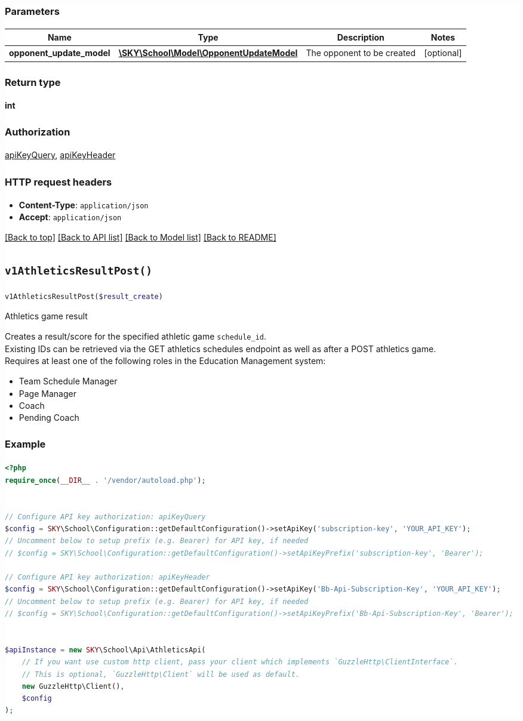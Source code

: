 ### Parameters

| Name | Type | Description  | Notes |
| ------------- | ------------- | ------------- | ------------- |
| **opponent_update_model** | [**\SKY\School\Model\OpponentUpdateModel**](../Model/OpponentUpdateModel.md)| The opponent to be created | [optional] |

### Return type

**int**

### Authorization

[apiKeyQuery](../../README.md#apiKeyQuery), [apiKeyHeader](../../README.md#apiKeyHeader)

### HTTP request headers

- **Content-Type**: `application/json`
- **Accept**: `application/json`

[[Back to top]](#) [[Back to API list]](../../README.md#endpoints)
[[Back to Model list]](../../README.md#models)
[[Back to README]](../../README.md)

## `v1AthleticsResultPost()`

```php
v1AthleticsResultPost($result_create)
```

Athletics game result

Creates a result/score for the specified athletic game ```schedule_id```. <br />  Existing IDs can be retrieved via the GET athletics schedules endpoint as well as after a POST athletics game. <br />  Requires at least one of the following roles in the Education Management system:  <ul><li>Team Schedule Manager</li><li>Page Manager</li><li>Coach</li><li>Pending Coach</li></ul>

### Example

```php
<?php
require_once(__DIR__ . '/vendor/autoload.php');


// Configure API key authorization: apiKeyQuery
$config = SKY\School\Configuration::getDefaultConfiguration()->setApiKey('subscription-key', 'YOUR_API_KEY');
// Uncomment below to setup prefix (e.g. Bearer) for API key, if needed
// $config = SKY\School\Configuration::getDefaultConfiguration()->setApiKeyPrefix('subscription-key', 'Bearer');

// Configure API key authorization: apiKeyHeader
$config = SKY\School\Configuration::getDefaultConfiguration()->setApiKey('Bb-Api-Subscription-Key', 'YOUR_API_KEY');
// Uncomment below to setup prefix (e.g. Bearer) for API key, if needed
// $config = SKY\School\Configuration::getDefaultConfiguration()->setApiKeyPrefix('Bb-Api-Subscription-Key', 'Bearer');


$apiInstance = new SKY\School\Api\AthleticsApi(
    // If you want use custom http client, pass your client which implements `GuzzleHttp\ClientInterface`.
    // This is optional, `GuzzleHttp\Client` will be used as default.
    new GuzzleHttp\Client(),
    $config
);
```